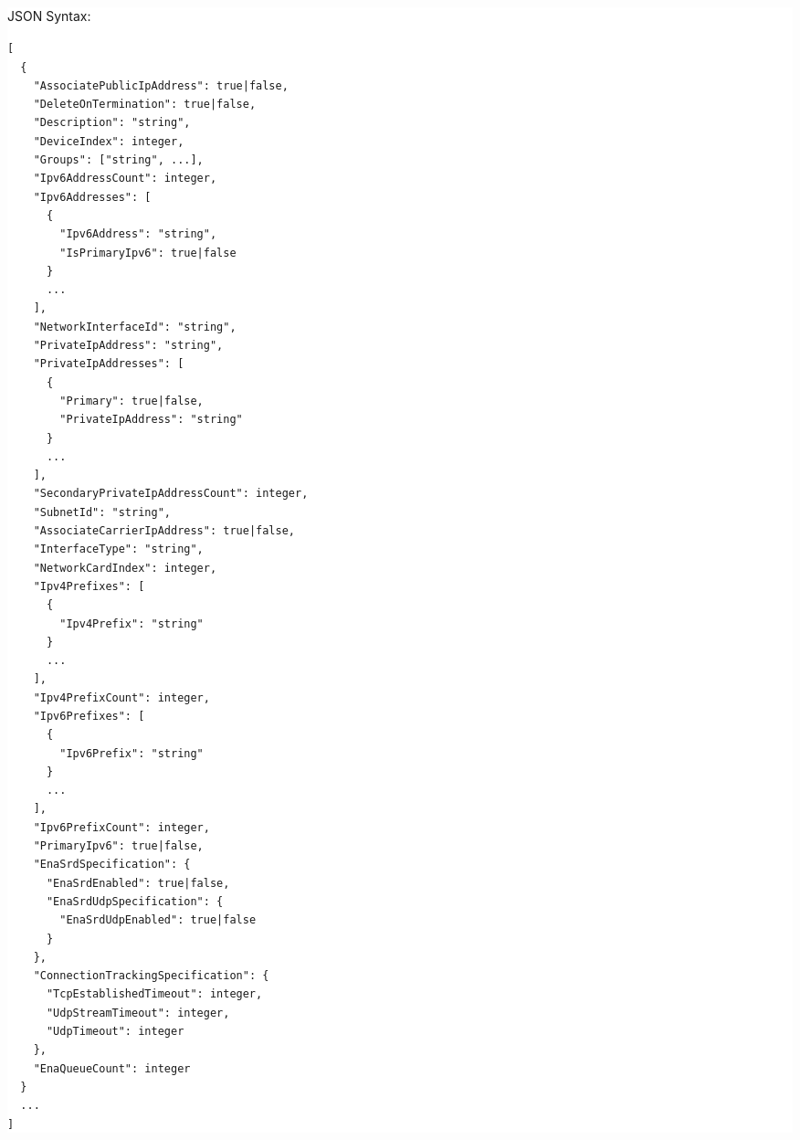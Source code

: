 JSON Syntax:

```
[
  {
    "AssociatePublicIpAddress": true|false,
    "DeleteOnTermination": true|false,
    "Description": "string",
    "DeviceIndex": integer,
    "Groups": ["string", ...],
    "Ipv6AddressCount": integer,
    "Ipv6Addresses": [
      {
        "Ipv6Address": "string",
        "IsPrimaryIpv6": true|false
      }
      ...
    ],
    "NetworkInterfaceId": "string",
    "PrivateIpAddress": "string",
    "PrivateIpAddresses": [
      {
        "Primary": true|false,
        "PrivateIpAddress": "string"
      }
      ...
    ],
    "SecondaryPrivateIpAddressCount": integer,
    "SubnetId": "string",
    "AssociateCarrierIpAddress": true|false,
    "InterfaceType": "string",
    "NetworkCardIndex": integer,
    "Ipv4Prefixes": [
      {
        "Ipv4Prefix": "string"
      }
      ...
    ],
    "Ipv4PrefixCount": integer,
    "Ipv6Prefixes": [
      {
        "Ipv6Prefix": "string"
      }
      ...
    ],
    "Ipv6PrefixCount": integer,
    "PrimaryIpv6": true|false,
    "EnaSrdSpecification": {
      "EnaSrdEnabled": true|false,
      "EnaSrdUdpSpecification": {
        "EnaSrdUdpEnabled": true|false
      }
    },
    "ConnectionTrackingSpecification": {
      "TcpEstablishedTimeout": integer,
      "UdpStreamTimeout": integer,
      "UdpTimeout": integer
    },
    "EnaQueueCount": integer
  }
  ...
]
```
